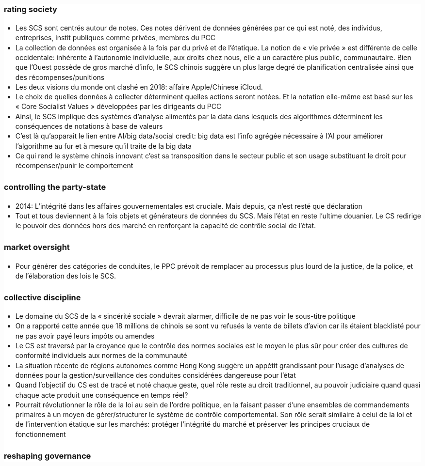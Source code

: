 ### rating society

- Les SCS sont centrés autour de notes. Ces notes dérivent de données générées par ce qui est noté, des individus, entreprises, instit publiques comme privées, membres du PCC
- La collection de données est organisée à la fois par du privé et de l’étatique. La notion de « vie privée » est différente de celle occidentale: inhérente à l’autonomie individuelle, aux droits chez nous, elle a un caractère plus public, communautaire. Bien que l’Ouest possède de gros marché d’info, le SCS chinois suggère un plus large degré de planification centralisée ainsi que des récompenses/punitions
- Les deux visions du monde ont clashé en 2018: affaire Apple/Chinese iCloud.
- Le choix de quelles données à collecter déterminent quelles actions seront notées. Et la notation elle-même est basé sur les « Core Socialist Values » développées par les dirigeants du PCC
- Ainsi, le SCS implique des systèmes d’analyse alimentés par la data dans lesquels des algorithmes déterminent les conséquences de notations à base de valeurs
- C’est là qu’apparait le lien entre AI/big data/social credit: big data est l’info agrégée nécessaire à l’AI pour améliorer l’algorithme au fur et à mesure qu’il traite de la big data
- Ce qui rend le système chinois innovant c’est sa transposition dans le secteur public et son usage substituant le droit pour récompenser/punir le comportement

### controlling the party-state

- 2014: L’intégrité dans les affaires gouvernementales est cruciale. Mais depuis, ça n’est resté que déclaration
- Tout et tous deviennent à la fois objets et générateurs de données du SCS. Mais l’état en reste l’ultime douanier. Le CS redirige le pouvoir des données hors des marché en renforçant la capacité de contrôle social de l’état.

### market oversight

- Pour générer des catégories de conduites, le PPC prévoit de remplacer au processus plus lourd de la justice, de la police, et de l’élaboration des lois le SCS.

### collective discipline

- Le domaine du SCS de la « sincérité sociale » devrait alarmer, difficile de ne pas voir le sous-titre politique
- On a rapporté cette année que 18 millions de chinois se sont vu refusés la vente de billets d’avion car ils étaient blacklisté pour ne pas avoir payé leurs impôts ou amendes
- Le CS est traversé par la croyance que le contrôle des normes sociales est le moyen le plus sûr pour créer des cultures de conformité individuels aux normes de la communauté
- La situation récente de régions autonomes comme Hong Kong suggère un appétit grandissant pour l’usage d’analyses de données pour la gestion/surveillance des conduites considérées dangereuse pour l’état
- Quand l’objectif du CS est de tracé et noté chaque geste, quel rôle reste au droit traditionnel, au pouvoir judiciaire quand quasi chaque acte produit une conséquence en temps réel?
- Pourrait révolutionner le rôle de la loi au sein de l’ordre politique, en la faisant passer d’une ensembles de commandements primaires à un moyen de gérer/structurer le système de contrôle comportemental. Son rôle serait similaire à celui de la loi et de l’intervention étatique sur les marchés: protéger l’intégrité du marché et préserver les principes cruciaux de fonctionnement

### reshaping governance
